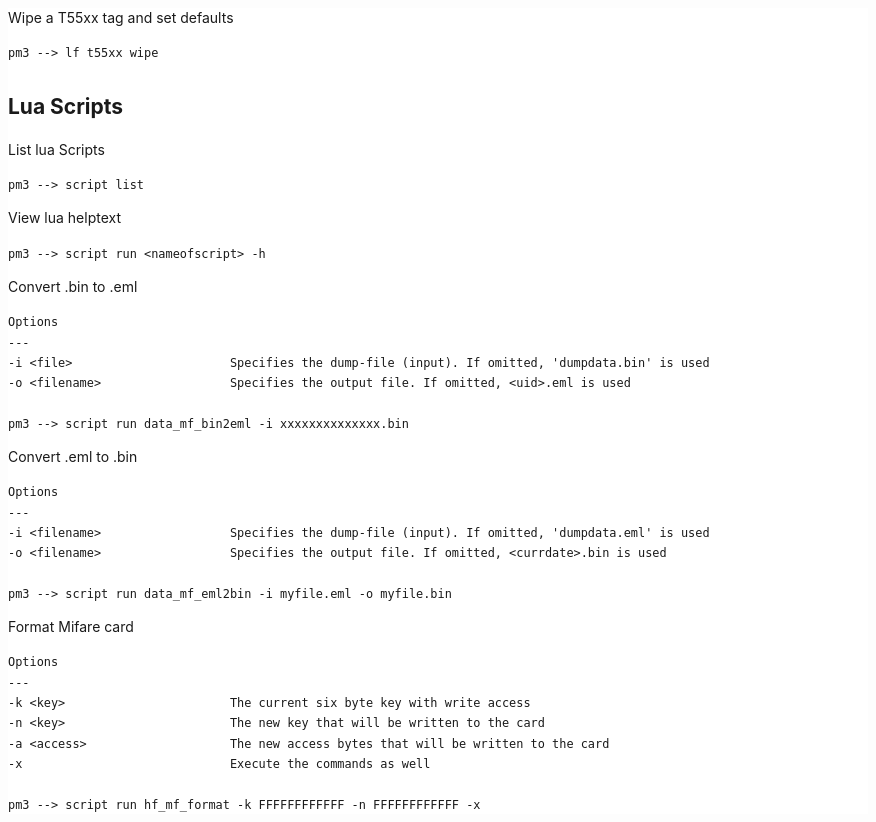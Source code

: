Wipe a T55xx tag and set defaults
```
pm3 --> lf t55xx wipe
```

## Lua Scripts

List lua Scripts

```
pm3 --> script list
```

View lua helptext

```
pm3 --> script run <nameofscript> -h
```


Convert .bin to .eml
```
Options
---
-i <file>                      Specifies the dump-file (input). If omitted, 'dumpdata.bin' is used
-o <filename>                  Specifies the output file. If omitted, <uid>.eml is used

pm3 --> script run data_mf_bin2eml -i xxxxxxxxxxxxxx.bin
```

Convert .eml to .bin
```
Options
---
-i <filename>                  Specifies the dump-file (input). If omitted, 'dumpdata.eml' is used
-o <filename>                  Specifies the output file. If omitted, <currdate>.bin is used

pm3 --> script run data_mf_eml2bin -i myfile.eml -o myfile.bin
```

Format Mifare card
```
Options
---
-k <key>                       The current six byte key with write access
-n <key>                       The new key that will be written to the card
-a <access>                    The new access bytes that will be written to the card
-x                             Execute the commands as well

pm3 --> script run hf_mf_format -k FFFFFFFFFFFF -n FFFFFFFFFFFF -x
```